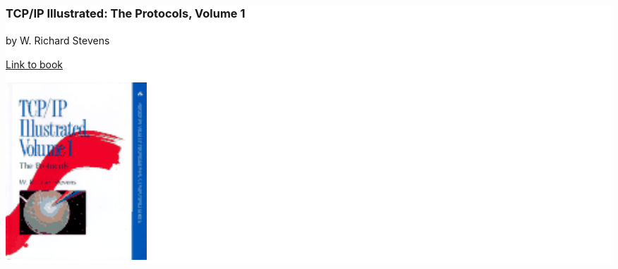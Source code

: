 ### TCP/IP Illustrated: The Protocols, Volume 1

by W. Richard Stevens

[Link to book](http://www.kohala.com/start/)

<p align="left">
    <img src="/blog/img/books/network_protocol.gif" alt="network_protocol" class="medium-zoom-image" width="200">
</p>
